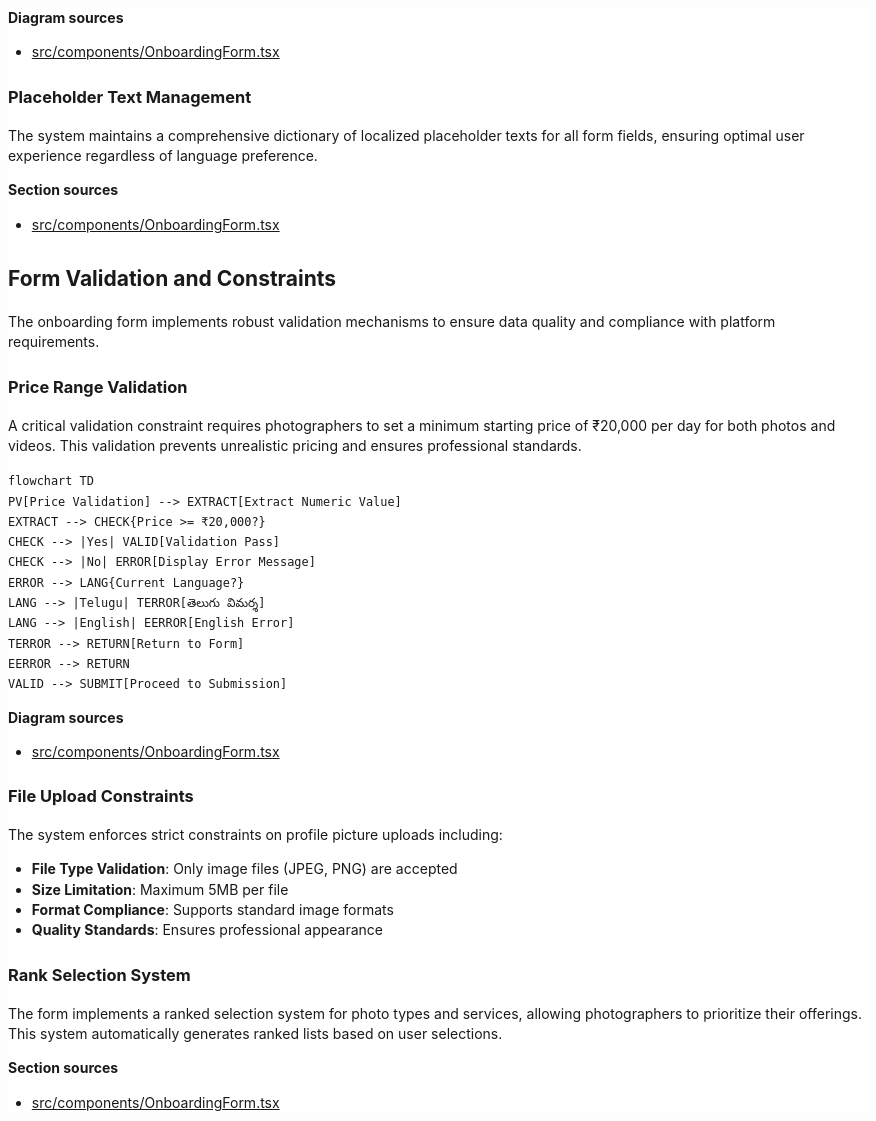 **Diagram sources**
- [src/components/OnboardingForm.tsx](file://src/components/OnboardingForm.tsx#L100-L120)

### Placeholder Text Management

The system maintains a comprehensive dictionary of localized placeholder texts for all form fields, ensuring optimal user experience regardless of language preference.

**Section sources**
- [src/components/OnboardingForm.tsx](file://src/components/OnboardingForm.tsx#L150-L200)

## Form Validation and Constraints

The onboarding form implements robust validation mechanisms to ensure data quality and compliance with platform requirements.

### Price Range Validation

A critical validation constraint requires photographers to set a minimum starting price of ₹20,000 per day for both photos and videos. This validation prevents unrealistic pricing and ensures professional standards.

```mermaid
flowchart TD
PV[Price Validation] --> EXTRACT[Extract Numeric Value]
EXTRACT --> CHECK{Price >= ₹20,000?}
CHECK --> |Yes| VALID[Validation Pass]
CHECK --> |No| ERROR[Display Error Message]
ERROR --> LANG{Current Language?}
LANG --> |Telugu| TERROR[తెలుగు విమర్శ]
LANG --> |English| EERROR[English Error]
TERROR --> RETURN[Return to Form]
EERROR --> RETURN
VALID --> SUBMIT[Proceed to Submission]
```

**Diagram sources**
- [src/components/OnboardingForm.tsx](file://src/components/OnboardingForm.tsx#L600-L650)

### File Upload Constraints

The system enforces strict constraints on profile picture uploads including:
- **File Type Validation**: Only image files (JPEG, PNG) are accepted
- **Size Limitation**: Maximum 5MB per file
- **Format Compliance**: Supports standard image formats
- **Quality Standards**: Ensures professional appearance

### Rank Selection System

The form implements a ranked selection system for photo types and services, allowing photographers to prioritize their offerings. This system automatically generates ranked lists based on user selections.

**Section sources**
- [src/components/OnboardingForm.tsx](file://src/components/OnboardingForm.tsx#L600-L700)
